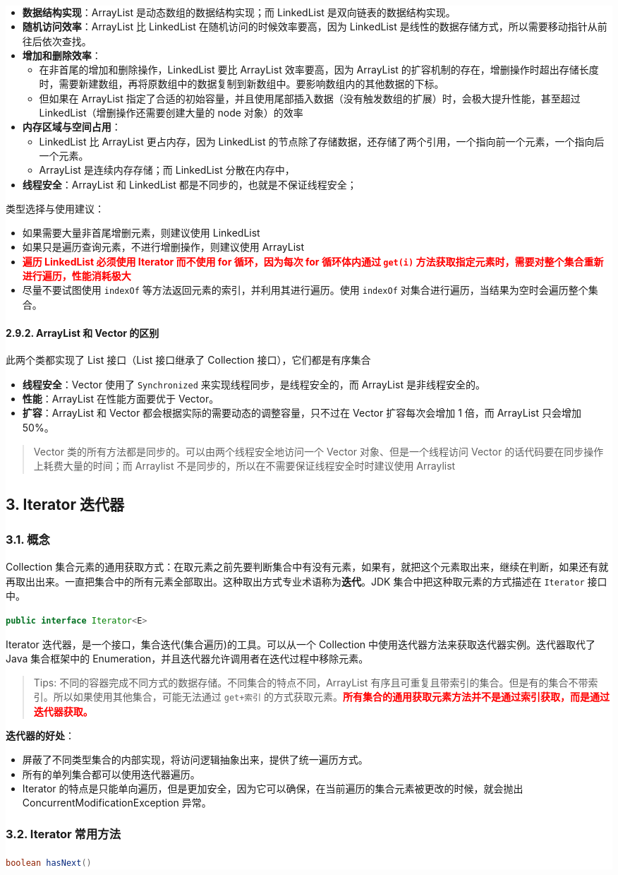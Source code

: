 - **数据结构实现**：ArrayList 是动态数组的数据结构实现；而 LinkedList 是双向链表的数据结构实现。
- **随机访问效率**：ArrayList 比 LinkedList 在随机访问的时候效率要高，因为 LinkedList 是线性的数据存储方式，所以需要移动指针从前往后依次查找。
- **增加和删除效率**：
    - 在非首尾的增加和删除操作，LinkedList 要比 ArrayList 效率要高，因为 ArrayList 的扩容机制的存在，增删操作时超出存储长度时，需要新建数组，再将原数组中的数据复制到新数组中。要影响数组内的其他数据的下标。
    - 但如果在 ArrayList 指定了合适的初始容量，并且使用尾部插入数据（没有触发数组的扩展）时，会极大提升性能，甚至超过 LinkedList（增删操作还需要创建大量的 node 对象）的效率
- **内存区域与空间占用**：
    - LinkedList 比 ArrayList 更占内存，因为 LinkedList 的节点除了存储数据，还存储了两个引用，一个指向前一个元素，一个指向后一个元素。
    - ArrayList 是连续内存存储；而 LinkedList 分散在内存中，
- **线程安全**：ArrayList 和 LinkedList 都是不同步的，也就是不保证线程安全；

类型选择与使用建议：

- 如果需要大量非首尾增删元素，则建议使用 LinkedList
- 如果只是遍历查询元素，不进行增删操作，则建议使用 ArrayList
- <font color=red>**遍历 LinkedList 必须使用 Iterator 而不使用 for 循环，因为每次 for 循环体内通过 `get(i)` 方法获取指定元素时，需要对整个集合重新进行遍历，性能消耗极大**</font>
- 尽量不要试图使用 `indexOf` 等方法返回元素的索引，并利用其进行遍历。使用 `indexOf` 对集合进行遍历，当结果为空时会遍历整个集合。

#### 2.9.2. ArrayList 和 Vector 的区别

此两个类都实现了 List 接口（List 接口继承了 Collection 接口），它们都是有序集合

- **线程安全**：Vector 使用了 `Synchronized` 来实现线程同步，是线程安全的，而 ArrayList 是非线程安全的。
- **性能**：ArrayList 在性能方面要优于 Vector。
- **扩容**：ArrayList 和 Vector 都会根据实际的需要动态的调整容量，只不过在 Vector 扩容每次会增加 1 倍，而 ArrayList 只会增加 50%。

> Vector 类的所有方法都是同步的。可以由两个线程安全地访问一个 Vector 对象、但是一个线程访问 Vector 的话代码要在同步操作上耗费大量的时间；而 Arraylist 不是同步的，所以在不需要保证线程安全时时建议使用 Arraylist

## 3. Iterator 迭代器

### 3.1. 概念

Collection 集合元素的通用获取方式：在取元素之前先要判断集合中有没有元素，如果有，就把这个元素取出来，继续在判断，如果还有就再取出出来。一直把集合中的所有元素全部取出。这种取出方式专业术语称为**迭代**。JDK 集合中把这种取元素的方式描述在 `Iterator` 接口中。

```java
public interface Iterator<E>
```

Iterator 迭代器，是一个接口，集合迭代(集合遍历)的工具。可以从一个 Collection 中使用迭代器方法来获取迭代器实例。迭代器取代了 Java 集合框架中的 Enumeration，并且迭代器允许调用者在迭代过程中移除元素。

> Tips: 不同的容器完成不同方式的数据存储。不同集合的特点不同，ArrayList 有序且可重复且带索引的集合。但是有的集合不带索引。所以如果使用其他集合，可能无法通过 `get+索引` 的方式获取元素。<font color=red>**所有集合的通用获取元素方法并不是通过索引获取，而是通过迭代器获取。**</font>

**迭代器的好处**：

- 屏蔽了不同类型集合的内部实现，将访问逻辑抽象出来，提供了统一遍历方式。
- 所有的单列集合都可以使用迭代器遍历。
- Iterator 的特点是只能单向遍历，但是更加安全，因为它可以确保，在当前遍历的集合元素被更改的时候，就会抛出 ConcurrentModificationException 异常。

### 3.2. Iterator 常用方法

```java
boolean hasNext()
```
